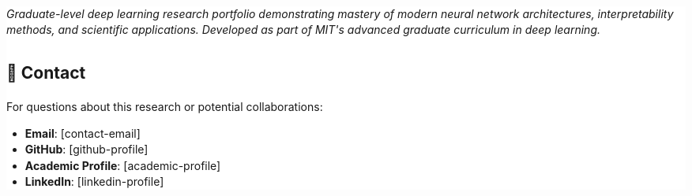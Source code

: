 
*Graduate-level deep learning research portfolio demonstrating mastery of modern neural network architectures, interpretability methods, and scientific applications. Developed as part of MIT's advanced graduate curriculum in deep learning.*

## 📧 Contact

For questions about this research or potential collaborations:
- **Email**: [contact-email]
- **GitHub**: [github-profile]  
- **Academic Profile**: [academic-profile]
- **LinkedIn**: [linkedin-profile]